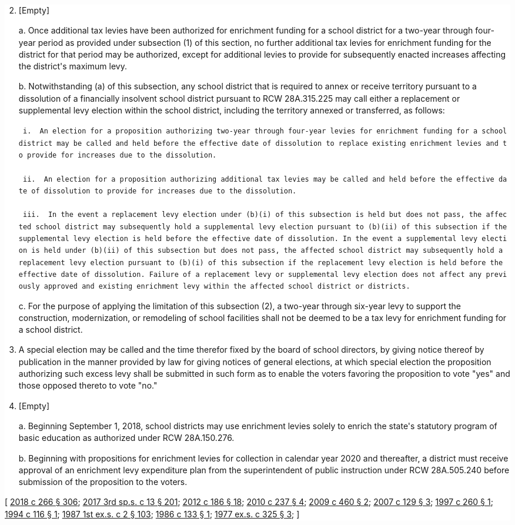 2. [Empty]

    a.  Once additional tax levies have been authorized for enrichment funding for a school district for a two-year through four-year period as provided under subsection (1) of this section, no further additional tax levies for enrichment funding for the district for that period may be authorized, except for additional levies to provide for subsequently enacted increases affecting the district's maximum levy.

    b.  Notwithstanding (a) of this subsection, any school district that is required to annex or receive territory pursuant to a dissolution of a financially insolvent school district pursuant to RCW 28A.315.225 may call either a replacement or supplemental levy election within the school district, including the territory annexed or transferred, as follows:

        i.  An election for a proposition authorizing two-year through four-year levies for enrichment funding for a school district may be called and held before the effective date of dissolution to replace existing enrichment levies and to provide for increases due to the dissolution.

        ii.  An election for a proposition authorizing additional tax levies may be called and held before the effective date of dissolution to provide for increases due to the dissolution.

        iii.  In the event a replacement levy election under (b)(i) of this subsection is held but does not pass, the affected school district may subsequently hold a supplemental levy election pursuant to (b)(ii) of this subsection if the supplemental levy election is held before the effective date of dissolution. In the event a supplemental levy election is held under (b)(ii) of this subsection but does not pass, the affected school district may subsequently hold a replacement levy election pursuant to (b)(i) of this subsection if the replacement levy election is held before the effective date of dissolution. Failure of a replacement levy or supplemental levy election does not affect any previously approved and existing enrichment levy within the affected school district or districts.

    c.  For the purpose of applying the limitation of this subsection (2), a two-year through six-year levy to support the construction, modernization, or remodeling of school facilities shall not be deemed to be a tax levy for enrichment funding for a school district.

3. A special election may be called and the time therefor fixed by the board of school directors, by giving notice thereof by publication in the manner provided by law for giving notices of general elections, at which special election the proposition authorizing such excess levy shall be submitted in such form as to enable the voters favoring the proposition to vote "yes" and those opposed thereto to vote "no."

4. [Empty]

    a.  Beginning September 1, 2018, school districts may use enrichment levies solely to enrich the state's statutory program of basic education as authorized under RCW 28A.150.276.

    b.  Beginning with propositions for enrichment levies for collection in calendar year 2020 and thereafter, a district must receive approval of an enrichment levy expenditure plan from the superintendent of public instruction under RCW 28A.505.240 before submission of the proposition to the voters.

\[ [2018 c 266 § 306](http://lawfilesext.leg.wa.gov/biennium/2017-18/Pdf/Bills/Session%20Laws/Senate/6362-S2.SL.pdf?cite=2018%20c%20266%20§%20306); [2017 3rd sp.s. c 13 § 201](http://lawfilesext.leg.wa.gov/biennium/2017-18/Pdf/Bills/Session%20Laws/House/2242.SL.pdf?cite=2017%203rd%20sp.s.%20c%2013%20§%20201); [2012 c 186 § 18](http://lawfilesext.leg.wa.gov/biennium/2011-12/Pdf/Bills/Session%20Laws/House/2617-S.SL.pdf?cite=2012%20c%20186%20§%2018); [2010 c 237 § 4](http://lawfilesext.leg.wa.gov/biennium/2009-10/Pdf/Bills/Session%20Laws/House/2893-S.SL.pdf?cite=2010%20c%20237%20§%204); [2009 c 460 § 2](http://lawfilesext.leg.wa.gov/biennium/2009-10/Pdf/Bills/Session%20Laws/House/1619-S.SL.pdf?cite=2009%20c%20460%20§%202); [2007 c 129 § 3](http://lawfilesext.leg.wa.gov/biennium/2007-08/Pdf/Bills/Session%20Laws/House/1280-S2.SL.pdf?cite=2007%20c%20129%20§%203); [1997 c 260 § 1](http://lawfilesext.leg.wa.gov/biennium/1997-98/Pdf/Bills/Session%20Laws/House/2011.SL.pdf?cite=1997%20c%20260%20§%201); [1994 c 116 § 1](http://lawfilesext.leg.wa.gov/biennium/1993-94/Pdf/Bills/Session%20Laws/House/2294-S.SL.pdf?cite=1994%20c%20116%20§%201); [1987 1st ex.s. c 2 § 103](http://leg.wa.gov/CodeReviser/documents/sessionlaw/1987ex1c2.pdf?cite=1987%201st%20ex.s.%20c%202%20§%20103); [1986 c 133 § 1](http://leg.wa.gov/CodeReviser/documents/sessionlaw/1986c133.pdf?cite=1986%20c%20133%20§%201); [1977 ex.s. c 325 § 3](http://leg.wa.gov/CodeReviser/documents/sessionlaw/1977ex1c325.pdf?cite=1977%20ex.s.%20c%20325%20§%203); \]
